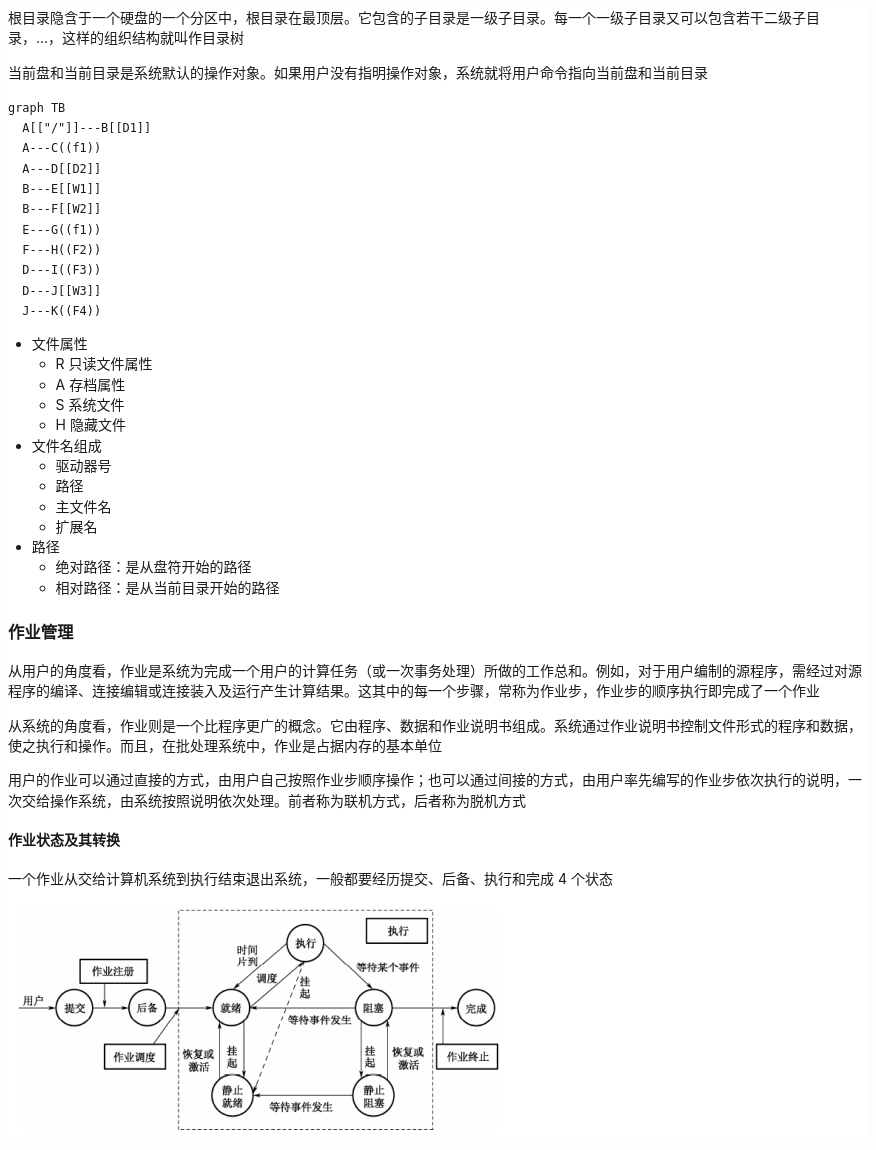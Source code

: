根目录隐含于一个硬盘的一个分区中，根目录在最顶层。它包含的子目录是一级子目录。每一个一级子目录又可以包含若干二级子目录，…，这样的组织结构就叫作目录树

当前盘和当前目录是系统默认的操作对象。如果用户没有指明操作对象，系统就将用户命令指向当前盘和当前目录

```mermaid
graph TB
  A[["/"]]---B[[D1]]
  A---C((f1))
  A---D[[D2]]
  B---E[[W1]]
  B---F[[W2]]
  E---G((f1))
  F---H((F2))
  D---I((F3))
  D---J[[W3]]
  J---K((F4))
```

- 文件属性
  - R 只读文件属性
  - A 存档属性
  - S 系统文件
  - H 隐藏文件
- 文件名组成
  - 驱动器号
  - 路径
  - 主文件名
  - 扩展名
- 路径
  - 绝对路径：是从盘符开始的路径
  - 相对路径：是从当前目录开始的路径

### 作业管理

从用户的角度看，作业是系统为完成一个用户的计算任务（或一次事务处理）所做的工作总和。例如，对于用户编制的源程序，需经过对源程序的编译、连接编辑或连接装入及运行产生计算结果。这其中的每一个步骤，常称为作业步，作业步的顺序执行即完成了一个作业

从系统的角度看，作业则是一个比程序更广的概念。它由程序、数据和作业说明书组成。系统通过作业说明书控制文件形式的程序和数据，使之执行和操作。而且，在批处理系统中，作业是占据内存的基本单位

用户的作业可以通过直接的方式，由用户自己按照作业步顺序操作；也可以通过间接的方式，由用户率先编写的作业步依次执行的说明，一次交给操作系统，由系统按照说明依次处理。前者称为联机方式，后者称为脱机方式

#### 作业状态及其转换

一个作业从交给计算机系统到执行结束退出系统，一般都要经历提交、后备、执行和完成 4 个状态

![操作系统基本原理-作业管理](/assets/note/qccstp/操作系统基本原理-作业管理.png)
